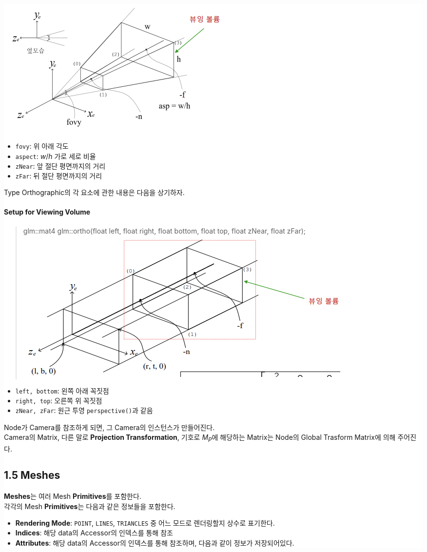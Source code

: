 ![400](../../../z.%20Docs/img/Pasted%20image%2020240514123644.png)
- `fovy`: 위 아래 각도
- `aspect`: $w/h$ 가로 세로 비율
- `zNear`: 앞 절단 평면까지의 거리
- `zFar`: 뒤 절단 평면까지의 거리

Type Orthographic의 각 요소에 관한 내용은 다음을 상기하자.
#### Setup for Viewing Volume
> glm::mat4 glm::ortho(float left, float right, float bottom, float top, float zNear, float zFar);
![400](../../../z.%20Docs/img/Pasted%20image%2020240514123606.png)
- `left, bottom`: 왼쪽 아래 꼭짓점
- `right, top`: 오른쪽 위 꼭짓점
- `zNear, zFar`: 원근 투영 `perspective()`과 같음

Node가 Camera를 참조하게 되면, 그 Camera의 인스턴스가 만들어진다.  
Camera의 Matrix, 다른 말로 **Projection Transformation**, 기호로 $M_P$에 해당하는 Matrix는 Node의 Global Trasform Matrix에 의해 주어진다.

## 1.5 Meshes

**Meshes**는 여러 Mesh **Primitives**를 포함한다.  
각각의 Mesh **Primitives**는 다음과 같은 정보들을 포함한다.
- **Rendering Mode**: `POINT`, `LINES`, `TRIANCLES` 중 어느 모드로 렌더링할지 상수로 표기한다.
- **Indices**: 해당 data의 Accessor의 인덱스를 통해 참조
- **Attributes**: 해당 data의 Accessor의 인덱스를 통해 참조하며, 다음과 같이 정보가 저장되어있다.